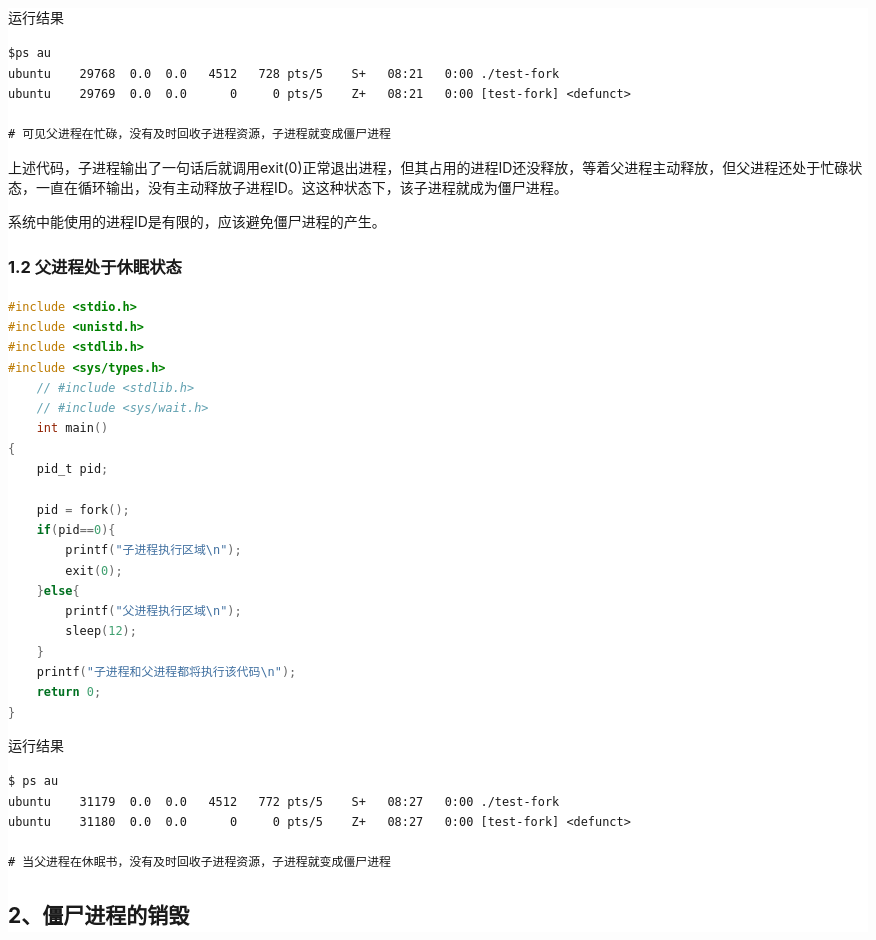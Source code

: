 运行结果

```shell
$ps au
ubuntu    29768  0.0  0.0   4512   728 pts/5    S+   08:21   0:00 ./test-fork
ubuntu    29769  0.0  0.0      0     0 pts/5    Z+   08:21   0:00 [test-fork] <defunct>

# 可见父进程在忙碌，没有及时回收子进程资源，子进程就变成僵尸进程
```

上述代码，子进程输出了一句话后就调用exit(0)正常退出进程，但其占用的进程ID还没释放，等着父进程主动释放，但父进程还处于忙碌状态，一直在循环输出，没有主动释放子进程ID。这这种状态下，该子进程就成为僵尸进程。

系统中能使用的进程ID是有限的，应该避免僵尸进程的产生。



### 1.2 父进程处于休眠状态

```c
#include <stdio.h>
#include <unistd.h>
#include <stdlib.h>
#include <sys/types.h>
    // #include <stdlib.h>
    // #include <sys/wait.h>
    int main()
{
    pid_t pid;

    pid = fork();
    if(pid==0){
        printf("子进程执行区域\n");
        exit(0);
    }else{
        printf("父进程执行区域\n");
        sleep(12);
    }
    printf("子进程和父进程都将执行该代码\n");
    return 0;
}
```

运行结果

```shell
$ ps au
ubuntu    31179  0.0  0.0   4512   772 pts/5    S+   08:27   0:00 ./test-fork
ubuntu    31180  0.0  0.0      0     0 pts/5    Z+   08:27   0:00 [test-fork] <defunct>

# 当父进程在休眠书，没有及时回收子进程资源，子进程就变成僵尸进程
```



## 2、僵尸进程的销毁
